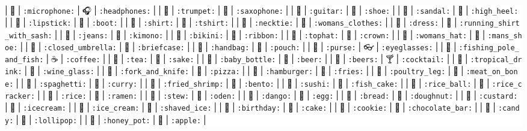| :microphone: | `:microphone:`  |  :headphones: | `:headphones:` |
| :trumpet: | `:trumpet:`  |  :saxophone: | `:saxophone:` |
| :guitar: | `:guitar:`  |  :shoe: | `:shoe:` |
| :sandal: | `:sandal:`  |  :high_heel: | `:high_heel:` |
| :lipstick: | `:lipstick:`  |  :boot: | `:boot:` |
| :shirt: | `:shirt:`  |  :tshirt: | `:tshirt:` |
| :necktie: | `:necktie:`  |  :womans_clothes: | `:womans_clothes:` |
| :dress: | `:dress:`  |  :running_shirt_with_sash: | `:running_shirt_with_sash:` |
| :jeans: | `:jeans:`  |  :kimono: | `:kimono:` |
| :bikini: | `:bikini:`  |  :ribbon: | `:ribbon:` |
| :tophat: | `:tophat:`  |  :crown: | `:crown:` |
| :womans_hat: | `:womans_hat:`  |  :mans_shoe: | `:mans_shoe:` |
| :closed_umbrella: | `:closed_umbrella:`  |  :briefcase: | `:briefcase:` |
| :handbag: | `:handbag:`  |  :pouch: | `:pouch:` |
| :purse: | `:purse:`  |  :eyeglasses: | `:eyeglasses:` |
| :fishing_pole_and_fish: | `:fishing_pole_and_fish:`  |  :coffee: | `:coffee:` |
| :tea: | `:tea:`  |  :sake: | `:sake:` |
| :baby_bottle: | `:baby_bottle:`  |  :beer: | `:beer:` |
| :beers: | `:beers:`  |  :cocktail: | `:cocktail:` |
| :tropical_drink: | `:tropical_drink:`  |  :wine_glass: | `:wine_glass:` |
| :fork_and_knife: | `:fork_and_knife:`  |  :pizza: | `:pizza:` |
| :hamburger: | `:hamburger:`  |  :fries: | `:fries:` |
| :poultry_leg: | `:poultry_leg:`  |  :meat_on_bone: | `:meat_on_bone:` |
| :spaghetti: | `:spaghetti:`  |  :curry: | `:curry:` |
| :fried_shrimp: | `:fried_shrimp:`  |  :bento: | `:bento:` |
| :sushi: | `:sushi:`  |  :fish_cake: | `:fish_cake:` |
| :rice_ball: | `:rice_ball:`  |  :rice_cracker: | `:rice_cracker:` |
| :rice: | `:rice:`  |  :ramen: | `:ramen:` |
| :stew: | `:stew:`  |  :oden: | `:oden:` |
| :dango: | `:dango:`  |  :egg: | `:egg:` |
| :bread: | `:bread:`  |  :doughnut: | `:doughnut:` |
| :custard: | `:custard:`  |  :icecream: | `:icecream:` |
| :ice_cream: | `:ice_cream:`  |  :shaved_ice: | `:shaved_ice:` |
| :birthday: | `:birthday:`  |  :cake: | `:cake:` |
| :cookie: | `:cookie:`  |  :chocolate_bar: | `:chocolate_bar:` |
| :candy: | `:candy:`  |  :lollipop: | `:lollipop:` |
| :honey_pot: | `:honey_pot:`  |  :apple: | `:apple:` |